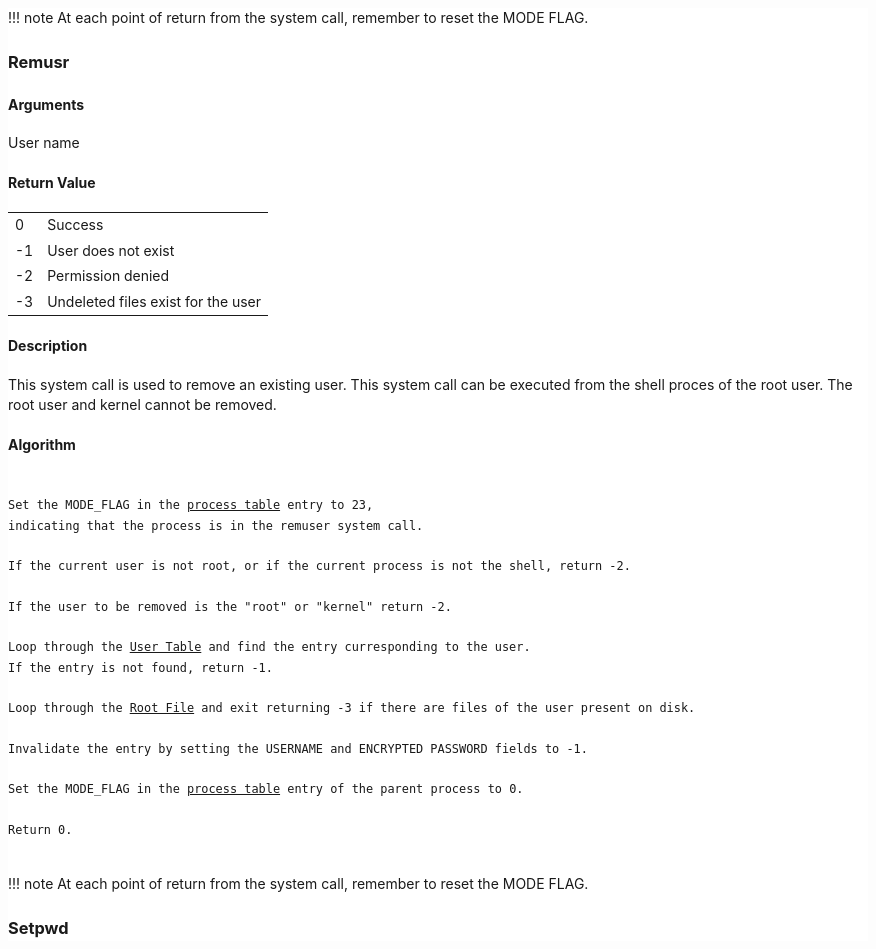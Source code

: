!!! note
	At each point of return from the system call, remember to reset the MODE FLAG.


### Remusr

#### Arguments
User name

#### Return Value

|  |  |
| --- | --- |
| 0 | Success |
| -1 | User does not exist |
| -2 | Permission denied |
| -3 | Undeleted files exist for the user |


#### Description
This system call is used to remove an existing user. This system call can be executed from the shell proces of the root user. The root user and kernel cannot be removed. 

#### Algorithm

<pre><code>
Set the MODE_FLAG in the <a href="process_table.html">process table</a> entry to 23, 
indicating that the process is in the remuser system call.

If the current user is not root, or if the current process is not the shell, return -2.

If the user to be removed is the "root" or "kernel" return -2.

Loop through the <a href="disk_ds.html#user_table">User Table</a> and find the entry curresponding to the user.
If the entry is not found, return -1.

Loop through the <a href="disk_ds.html#root_file">Root File</a> and exit returning -3 if there are files of the user present on disk.

Invalidate the entry by setting the USERNAME and ENCRYPTED PASSWORD fields to -1.

Set the MODE_FLAG in the <a href="process_table.html">process table</a> entry of the parent process to 0.

Return 0.

</code></pre>

!!! note
	At each point of return from the system call, remember to reset the MODE FLAG.

  
  
### Setpwd
